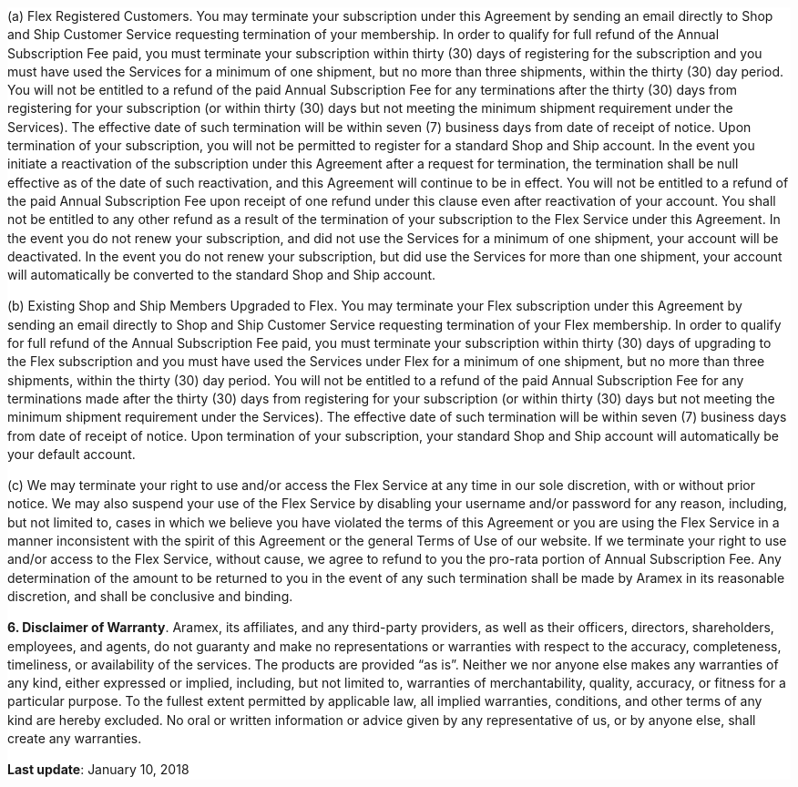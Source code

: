 (a) Flex Registered Customers. You may terminate your subscription under this Agreement by sending an email directly to Shop and Ship Customer Service requesting termination of your membership. In order to qualify for full refund of the Annual Subscription Fee paid, you must terminate your subscription within thirty (30) days of registering for the subscription and you must have used the Services for a minimum of one shipment, but no more than three shipments, within the thirty (30) day period. You will not be entitled to a refund of the paid Annual Subscription Fee for any terminations after the thirty (30) days from registering for your subscription (or within thirty (30) days but not meeting the minimum shipment requirement under the Services). The effective date of such termination will be within seven (7) business days from date of receipt of notice. Upon termination of your subscription, you will not be permitted to register for a standard Shop and Ship account. In the event you initiate a reactivation of the subscription under this Agreement after a request for termination, the termination shall be null effective as of the date of such reactivation, and this Agreement will continue to be in effect. You will not be entitled to a refund of the paid Annual Subscription Fee upon receipt of one refund under this clause even after reactivation of your account. You shall not be entitled to any other refund as a result of the termination of your subscription to the Flex Service under this Agreement. In the event you do not renew your subscription, and did not use the Services for a minimum of one shipment, your account will be deactivated. In the event you do not renew your subscription, but did use the Services for more than one shipment, your account will automatically be converted to the standard Shop and Ship account.  

(b) Existing Shop and Ship Members Upgraded to Flex. You may terminate your Flex subscription under this Agreement by sending an email directly to Shop and Ship Customer Service requesting termination of your Flex membership. In order to qualify for full refund of the Annual Subscription Fee paid, you must terminate your subscription within thirty (30) days of upgrading to the Flex subscription and you must have used the Services under Flex for a minimum of one shipment, but no more than three shipments, within the thirty (30) day period. You will not be entitled to a refund of the paid Annual Subscription Fee for any terminations made after the thirty (30) days from registering for your subscription (or within thirty (30) days but not meeting the minimum shipment requirement under the Services). The effective date of such termination will be within seven (7) business days from date of receipt of notice. Upon termination of your subscription, your standard Shop and Ship account will automatically be your default account.

(c) We may terminate your right to use and/or access the Flex Service at any time in our sole discretion, with or without prior notice. We may also suspend your use of the Flex Service by disabling your username and/or password for any reason, including, but not limited to, cases in which we believe you have violated the terms of this Agreement or you are using the Flex Service in a manner inconsistent with the spirit of this Agreement or the general Terms of Use of our website. If we terminate your right to use and/or access to the Flex Service, without cause, we agree to refund to you the pro-rata portion of Annual Subscription Fee. Any determination of the amount to be returned to you in the event of any such termination shall be made by Aramex in its reasonable discretion, and shall be conclusive and binding.

**6\. Disclaimer of Warranty**. Aramex, its affiliates, and any third-party providers, as well as their officers, directors, shareholders, employees, and agents, do not guaranty and make no representations or warranties with respect to the accuracy, completeness, timeliness, or availability of the services. The products are provided “as is”. Neither we nor anyone else makes any warranties of any kind, either expressed or implied, including, but not limited to, warranties of merchantability, quality, accuracy, or fitness for a particular purpose. To the fullest extent permitted by applicable law, all implied warranties, conditions, and other terms of any kind are hereby excluded. No oral or written information or advice given by any representative of us, or by anyone else, shall create any warranties.

**Last update**: January 10, 2018
